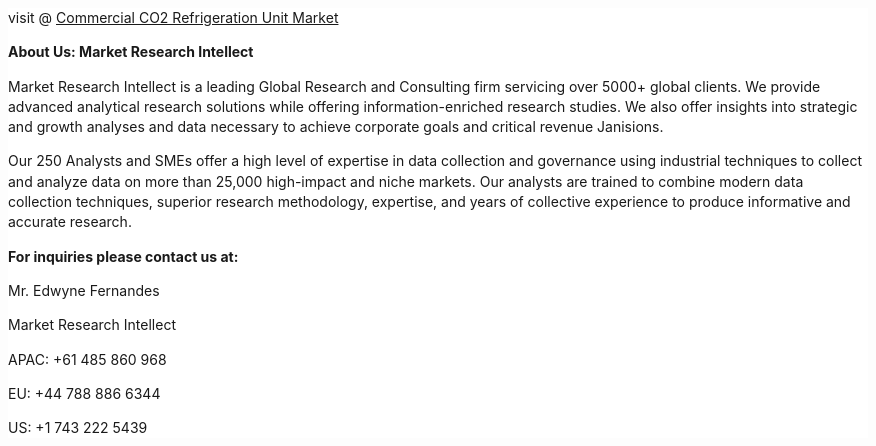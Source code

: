visit&nbsp;@</strong>&nbsp;</span><span class="font-[700]"><a href="https://www.marketresearchintellect.com/product/commercial-co2-refrigeration-unit-market/?utm_source=Linkedin&utm_medium=046" target="_blank" data-tracking-control-name="article-ssr-frontend-pulse_little-text-block" data-tracking-will-navigate="" data-test-link="">Commercial CO2 Refrigeration Unit Market</a></span></p><p><strong><span class="font-[700]">About Us: Market Research Intellect</span></strong></p><p><span class="">Market Research Intellect is a leading Global Research and Consulting firm servicing over 5000+ global clients. We provide advanced analytical research solutions while offering information-enriched research studies.&nbsp;</span>We also offer insights into strategic and growth analyses and data necessary to achieve corporate goals and critical revenue Janisions.</p><p><span class="">Our 250 Analysts and SMEs offer a high level of expertise in data collection and governance using industrial techniques to collect and analyze data on more than 25,000 high-impact and niche markets. Our analysts are trained to combine modern data collection techniques, superior research methodology, expertise, and years of collective experience to produce informative and accurate research.</span></p><p><strong>For inquiries please contact us at:</strong></p><p>Mr. Edwyne Fernandes</p><p>Market Research Intellect</p><p>APAC: +61 485 860 968</p><p>EU: +44 788 886 6344</p><p>US: +1 743 222 5439</p>
